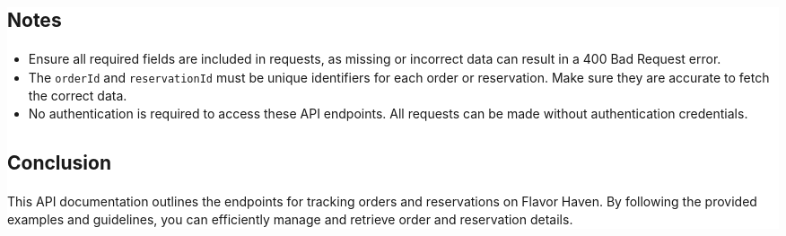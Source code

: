 ## Notes

- Ensure all required fields are included in requests, as missing or incorrect data can result in a 400 Bad Request error.
- The `orderId` and `reservationId` must be unique identifiers for each order or reservation. Make sure they are accurate to fetch the correct data.
- No authentication is required to access these API endpoints. All requests can be made without authentication credentials.

## Conclusion

This API documentation outlines the endpoints for tracking orders and reservations on Flavor Haven. By following the provided examples and guidelines, you can efficiently manage and retrieve order and reservation details.
